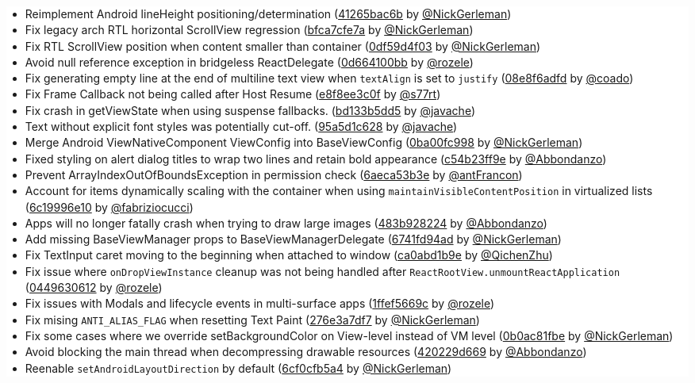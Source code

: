 - Reimplement Android lineHeight positioning/determination ([41265bac6b](https://github.com/facebook/react-native/commit/41265bac6b83ee0bb92d645ace81e314065bf5e0) by [@NickGerleman](https://github.com/NickGerleman))
- Fix legacy arch RTL horizontal ScrollView regression ([bfca7cfe7a](https://github.com/facebook/react-native/commit/bfca7cfe7a8e0da10fdb776100fbc706233c0d8d) by [@NickGerleman](https://github.com/NickGerleman))
- Fix RTL ScrollView position when content smaller than container ([0df59d4f03](https://github.com/facebook/react-native/commit/0df59d4f03f79c0fcb9ede2d21bf4d49c97c21ef) by [@NickGerleman](https://github.com/NickGerleman))
- Avoid null reference exception in bridgeless ReactDelegate ([0d664100bb](https://github.com/facebook/react-native/commit/0d664100bbf608550a5c42a4e9b02c6c5bd0f5b8) by [@rozele](https://github.com/rozele))
- Fix generating empty line at the end of multiline text view when `textAlign` is set to `justify` ([08e8f6adfd](https://github.com/facebook/react-native/commit/08e8f6adfdcdfec59002f34bb7acf35bb842b331) by [@coado](https://github.com/coado))
- Fix Frame Callback not being called after Host Resume ([e8f8ee3c0f](https://github.com/facebook/react-native/commit/e8f8ee3c0f28b8c5751ffaef495adea0b8daf1eb) by [@s77rt](https://github.com/s77rt))
- Fix crash in getViewState when using suspense fallbacks. ([bd133b5dd5](https://github.com/facebook/react-native/commit/bd133b5dd57b18140eae51c6d7aaab02874455c1) by [@javache](https://github.com/javache))
- Text without explicit font styles was potentially cut-off. ([95a5d1c628](https://github.com/facebook/react-native/commit/95a5d1c6287c7301265207d1962ba8b50d178b20) by [@javache](https://github.com/javache))
- Merge Android ViewNativeComponent ViewConfig into BaseViewConfig ([0ba00fc998](https://github.com/facebook/react-native/commit/0ba00fc99891a333d3625db15d9dd832ca7eac88) by [@NickGerleman](https://github.com/NickGerleman))
- Fixed styling on alert dialog titles to wrap two lines and retain bold appearance ([c54b23ff9e](https://github.com/facebook/react-native/commit/c54b23ff9ed7a6bfbb52c081c5afe4b3911d0dd2) by [@Abbondanzo](https://github.com/Abbondanzo))
- Prevent ArrayIndexOutOfBoundsException in permission check ([6aeca53b3e](https://github.com/facebook/react-native/commit/6aeca53b3ed4530e57a31d7a5593ae16b550b985) by [@antFrancon](https://github.com/antFrancon))
- Account for items dynamically scaling with the container when using `maintainVisibleContentPosition` in virtualized lists ([6c19996e10](https://github.com/facebook/react-native/commit/6c19996e10eda97a3501f53a68da246d1f122d01) by [@fabriziocucci](https://github.com/fabriziocucci))
- Apps will no longer fatally crash when trying to draw large images ([483b928224](https://github.com/facebook/react-native/commit/483b92822496fa2e6339f75049a33be1e9567f52) by [@Abbondanzo](https://github.com/Abbondanzo))
- Add missing BaseViewManager props to BaseViewManagerDelegate ([6741fd94ad](https://github.com/facebook/react-native/commit/6741fd94ad26012938caa65a5129f0eca6f2246e) by [@NickGerleman](https://github.com/NickGerleman))
- Fix TextInput caret moving to the beginning when attached to window ([ca0abd1b9e](https://github.com/facebook/react-native/commit/ca0abd1b9ea164a566b39cb9090eaa75647aad5a) by [@QichenZhu](https://github.com/QichenZhu))
- Fix issue where `onDropViewInstance` cleanup was not being handled after `ReactRootView.unmountReactApplication` ([0449630612](https://github.com/facebook/react-native/commit/04496306123c46730b46accb2cd6239531e51fef) by [@rozele](https://github.com/rozele))
- Fix issues with Modals and lifecycle events in multi-surface apps ([1ffef5669c](https://github.com/facebook/react-native/commit/1ffef5669c21f4b2c5fec6bc58a85f95518cf10e) by [@rozele](https://github.com/rozele))
- Fix mising `ANTI_ALIAS_FLAG` when resetting Text Paint ([276e3a7df7](https://github.com/facebook/react-native/commit/276e3a7df7de1b04dec0891fa7ed72917568ee7b) by [@NickGerleman](https://github.com/NickGerleman))
- Fix some cases where we override setBackgroundColor on View-level instead of VM level ([0b0ac81fbe](https://github.com/facebook/react-native/commit/0b0ac81fbeebf819e744b6ecc19d549aaab8406d) by [@NickGerleman](https://github.com/NickGerleman))
- Avoid blocking the main thread when decompressing drawable resources ([420229d669](https://github.com/facebook/react-native/commit/420229d66946320f06485c5a3d3c167eae1a407e) by [@Abbondanzo](https://github.com/Abbondanzo))
- Reenable `setAndroidLayoutDirection` by default ([6cf0cfb5a4](https://github.com/facebook/react-native/commit/6cf0cfb5a47a437b8a17b50b4c70460be15ee1cd) by [@NickGerleman](https://github.com/NickGerleman))